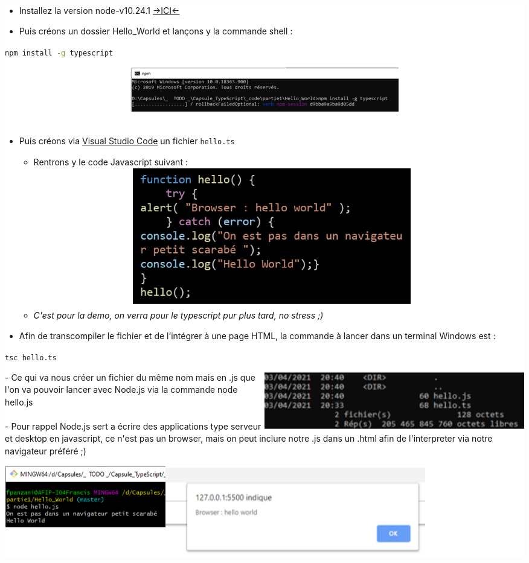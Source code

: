 - Installez la version node-v10.24.1 [->ICI<-](https://nodejs.org/dist/latest-v10.x/)

- Puis créons un dossier Hello_World et lançons y la commande shell : 
```bash
npm install -g typescript
```
<center> <img  src="install_typescript1.png" alt ="[image install 1]"></center>
<br/>


- Puis créons via [Visual Studio Code](https://code.visualstudio.com/download) un fichier `hello.ts` 
  - Rentrons y le code Javascript suivant :  
  <center> <img  src="install_typescript2.png" width="55%" alt ="[image install 2]"></center>  

  - _C'est pour la demo, on verra pour le typescript pur plus tard, no stress ;)_  
- Afin de transcompiler le fichier et de l’intégrer à une page HTML, la commande à lancer dans un terminal Windows est  :
```shell
tsc hello.ts
 ```
 <img align="right" width="50%" src="install_typescript3.png" alt ="[image install 3]">
- Ce qui va nous créer un fichier du même nom mais en .js que l'on va pouvoir lancer avec Node.js via la commande node hello.js    
<br/><br/>
- Pour rappel Node.js sert a écrire des applications type serveur et desktop en javascript, ce n'est pas un browser, mais on peut inclure notre .js dans un .html afin de l'interpreter via notre navigateur préféré ;)   

<img align="left" src="install_typescript4.png" alt ="[image install 4]"><img width="50%" src="install_typescript5.png" alt ="[image install 5]">
